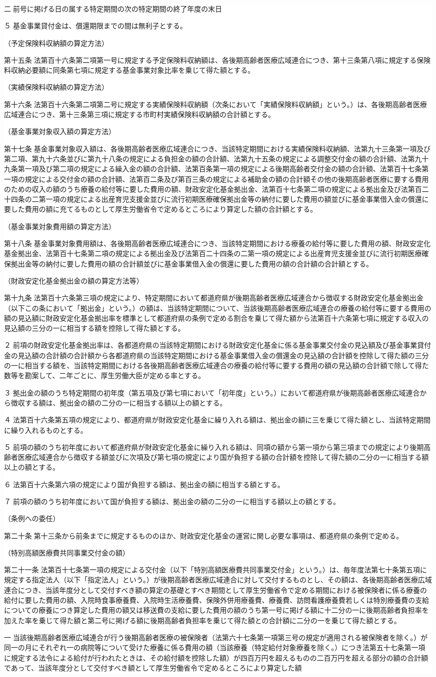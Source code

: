 二 前号に掲げる日の属する特定期間の次の特定期間の終了年度の末日

５ 基金事業貸付金は、償還期限までの間は無利子とする。

（予定保険料収納額の算定方法）

第十五条 法第百十六条第二項第一号に規定する予定保険料収納額は、各後期高齢者医療広域連合につき、第十三条第八項に規定する保険料収納必要額に同条第七項に規定する基金事業対象比率を乗じて得た額とする。

（実績保険料収納額の算定方法）

第十六条 法第百十六条第二項第二号に規定する実績保険料収納額（次条において「実績保険料収納額」という。）は、各後期高齢者医療広域連合につき、第十三条第三項に規定する市町村実績保険料収納額の合計額とする。

（基金事業対象収入額の算定方法）

第十七条 基金事業対象収入額は、各後期高齢者医療広域連合につき、当該特定期間における実績保険料収納額、法第九十三条第一項及び第二項、第九十六条並びに第九十八条の規定による負担金の額の合計額、法第九十五条の規定による調整交付金の額の合計額、法第九十九条第一項及び第二項の規定による繰入金の額の合計額、法第百条第一項の規定による後期高齢者交付金の額の合計額、法第百十七条第一項の規定による交付金の額の合計額、法第百二条及び第百三条の規定による補助金の額の合計額その他の後期高齢者医療に要する費用のための収入の額のうち療養の給付等に要した費用の額、財政安定化基金拠出金、法第百十七条第二項の規定による拠出金及び法第百二十四条の二第一項の規定による出産育児支援金並びに流行初期医療確保拠出金等の納付に要した費用の額並びに基金事業借入金の償還に要した費用の額に充てるものとして厚生労働省令で定めるところにより算定した額の合計額とする。

（基金事業対象費用額の算定方法）

第十八条 基金事業対象費用額は、各後期高齢者医療広域連合につき、当該特定期間における療養の給付等に要した費用の額、財政安定化基金拠出金、法第百十七条第二項の規定による拠出金及び法第百二十四条の二第一項の規定による出産育児支援金並びに流行初期医療確保拠出金等の納付に要した費用の額の合計額並びに基金事業借入金の償還に要した費用の額の合計額の合計額とする。

（財政安定化基金拠出金の額の算定方法等）

第十九条 法第百十六条第三項の規定により、特定期間において都道府県が後期高齢者医療広域連合から徴収する財政安定化基金拠出金（以下この条において「拠出金」という。）の額は、当該特定期間について、当該後期高齢者医療広域連合の療養の給付等に要する費用の額の見込額に財政安定化基金拠出率を標準として都道府県の条例で定める割合を乗じて得た額から法第百十六条第七項に規定する収入の見込額の三分の一に相当する額を控除して得た額とする。

２ 前項の財政安定化基金拠出率は、各都道府県の当該特定期間における財政安定化基金に係る基金事業交付金の見込額及び基金事業貸付金の見込額の合計額の合計額から各都道府県の当該特定期間における基金事業借入金の償還金の見込額の合計額を控除して得た額の三分の一に相当する額を、当該特定期間における各後期高齢者医療広域連合の療養の給付等に要する費用の額の見込額の合計額で除して得た数等を勘案して、二年ごとに、厚生労働大臣が定める率とする。

３ 拠出金の額のうち特定期間の初年度（第五項及び第七項において「初年度」という。）において都道府県が後期高齢者医療広域連合から徴収する額は、拠出金の額の二分の一に相当する額以上の額とする。

４ 法第百十六条第五項の規定により、都道府県が財政安定化基金に繰り入れる額は、拠出金の額に三を乗じて得た額とし、当該特定期間に繰り入れるものとする。

５ 前項の額のうち初年度において都道府県が財政安定化基金に繰り入れる額は、同項の額から第一項から第三項までの規定により後期高齢者医療広域連合から徴収する額並びに次項及び第七項の規定により国が負担する額の合計額を控除して得た額の二分の一に相当する額以上の額とする。

６ 法第百十六条第六項の規定により国が負担する額は、拠出金の額に相当する額とする。

７ 前項の額のうち初年度において国が負担する額は、拠出金の額の二分の一に相当する額以上の額とする。

（条例への委任）

第二十条 第十三条から前条までに規定するもののほか、財政安定化基金の運営に関し必要な事項は、都道府県の条例で定める。

（特別高額医療費共同事業交付金の額）

第二十一条 法第百十七条第一項の規定による交付金（以下「特別高額医療費共同事業交付金」という。）は、毎年度法第七十条第五項に規定する指定法人（以下「指定法人」という。）が後期高齢者医療広域連合に対して交付するものとし、その額は、各後期高齢者医療広域連合につき、当該年度分として交付すべき額の算定の基礎とすべき期間として厚生労働省令で定める期間における被保険者に係る療養の給付に要した費用の額、入院時食事療養費、入院時生活療養費、保険外併用療養費、療養費、訪問看護療養費若しくは特別療養費の支給についての療養につき算定した費用の額又は移送費の支給に要した費用の額のうち第一号に掲げる額に十二分の一に後期高齢者負担率を加えた率を乗じて得た額と第二号に掲げる額に後期高齢者負担率を乗じて得た額との合計額に二分の一を乗じて得た額とする。

一 当該後期高齢者医療広域連合が行う後期高齢者医療の被保険者（法第六十七条第一項第三号の規定が適用される被保険者を除く。）が同一の月にそれぞれ一の病院等について受けた療養に係る費用の額（当該療養（特定給付対象療養を除く。）につき法第五十七条第一項に規定する法令による給付が行われたときは、その給付額を控除した額）が四百万円を超えるものの二百万円を超える部分の額の合計額であって、当該年度分として交付すべき額として厚生労働省令で定めるところにより算定した額
